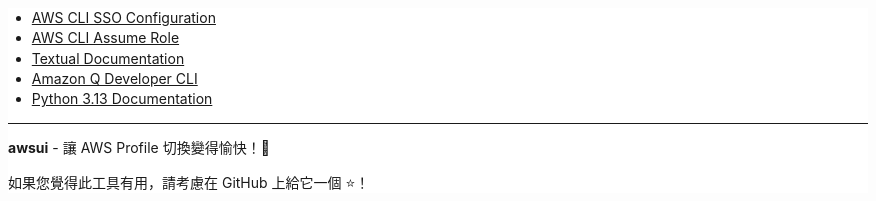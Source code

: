- [AWS CLI SSO Configuration](https://docs.aws.amazon.com/cli/latest/userguide/cli-configure-sso.html)
- [AWS CLI Assume Role](https://docs.aws.amazon.com/cli/latest/userguide/cli-configure-role.html)
- [Textual Documentation](https://textual.textualize.io/)
- [Amazon Q Developer CLI](https://docs.aws.amazon.com/amazonq/latest/qdeveloper-ug/command-line.html)
- [Python 3.13 Documentation](https://docs.python.org/3.13/)

---

**awsui** - 讓 AWS Profile 切換變得愉快！🚀

如果您覺得此工具有用，請考慮在 GitHub 上給它一個 ⭐！
